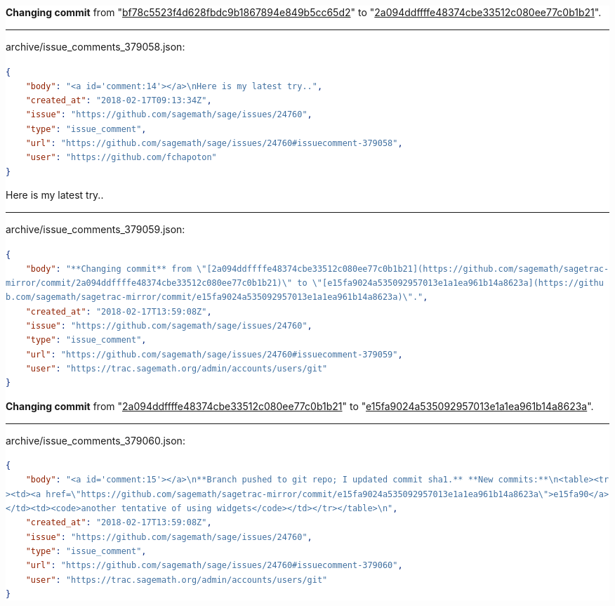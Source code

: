 **Changing commit** from "[bf78c5523f4d628fbdc9b1867894e849b5cc65d2](https://github.com/sagemath/sagetrac-mirror/commit/bf78c5523f4d628fbdc9b1867894e849b5cc65d2)" to "[2a094ddffffe48374cbe33512c080ee77c0b1b21](https://github.com/sagemath/sagetrac-mirror/commit/2a094ddffffe48374cbe33512c080ee77c0b1b21)".



---

archive/issue_comments_379058.json:
```json
{
    "body": "<a id='comment:14'></a>\nHere is my latest try..",
    "created_at": "2018-02-17T09:13:34Z",
    "issue": "https://github.com/sagemath/sage/issues/24760",
    "type": "issue_comment",
    "url": "https://github.com/sagemath/sage/issues/24760#issuecomment-379058",
    "user": "https://github.com/fchapoton"
}
```

<a id='comment:14'></a>
Here is my latest try..



---

archive/issue_comments_379059.json:
```json
{
    "body": "**Changing commit** from \"[2a094ddffffe48374cbe33512c080ee77c0b1b21](https://github.com/sagemath/sagetrac-mirror/commit/2a094ddffffe48374cbe33512c080ee77c0b1b21)\" to \"[e15fa9024a535092957013e1a1ea961b14a8623a](https://github.com/sagemath/sagetrac-mirror/commit/e15fa9024a535092957013e1a1ea961b14a8623a)\".",
    "created_at": "2018-02-17T13:59:08Z",
    "issue": "https://github.com/sagemath/sage/issues/24760",
    "type": "issue_comment",
    "url": "https://github.com/sagemath/sage/issues/24760#issuecomment-379059",
    "user": "https://trac.sagemath.org/admin/accounts/users/git"
}
```

**Changing commit** from "[2a094ddffffe48374cbe33512c080ee77c0b1b21](https://github.com/sagemath/sagetrac-mirror/commit/2a094ddffffe48374cbe33512c080ee77c0b1b21)" to "[e15fa9024a535092957013e1a1ea961b14a8623a](https://github.com/sagemath/sagetrac-mirror/commit/e15fa9024a535092957013e1a1ea961b14a8623a)".



---

archive/issue_comments_379060.json:
```json
{
    "body": "<a id='comment:15'></a>\n**Branch pushed to git repo; I updated commit sha1.** **New commits:**\n<table><tr><td><a href=\"https://github.com/sagemath/sagetrac-mirror/commit/e15fa9024a535092957013e1a1ea961b14a8623a\">e15fa90</a></td><td><code>another tentative of using widgets</code></td></tr></table>\n",
    "created_at": "2018-02-17T13:59:08Z",
    "issue": "https://github.com/sagemath/sage/issues/24760",
    "type": "issue_comment",
    "url": "https://github.com/sagemath/sage/issues/24760#issuecomment-379060",
    "user": "https://trac.sagemath.org/admin/accounts/users/git"
}
```
